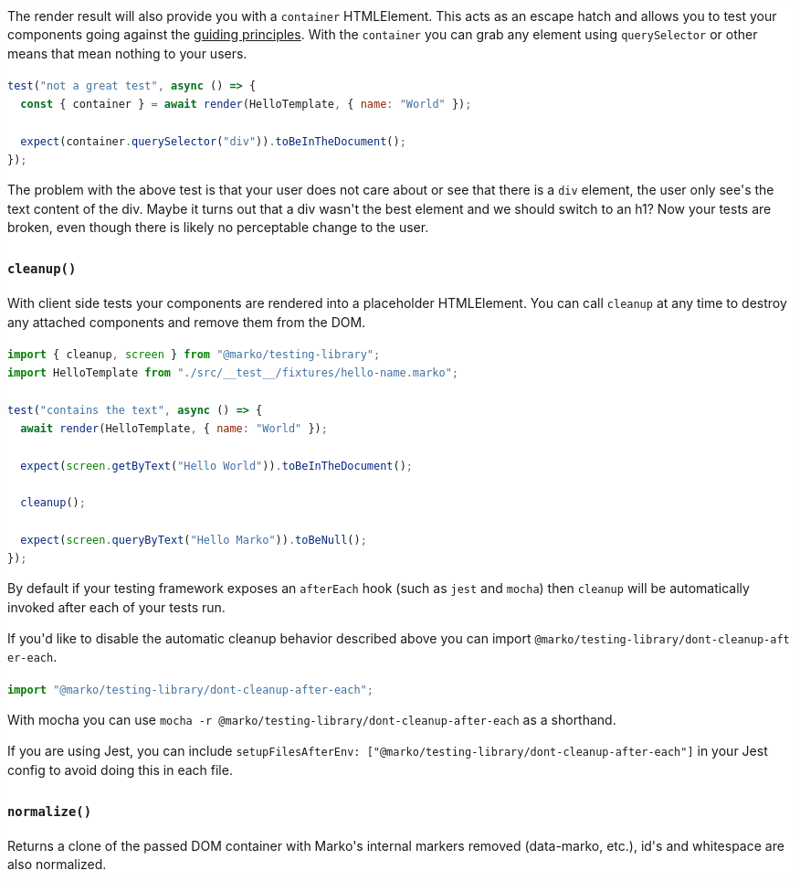The render result will also provide you with a `container` HTMLElement. This acts as an escape hatch and allows you to test your components going against the [guiding principles](#guiding-principles). With the `container` you can grab any element using `querySelector` or other means that mean nothing to your users.

```javascript
test("not a great test", async () => {
  const { container } = await render(HelloTemplate, { name: "World" });

  expect(container.querySelector("div")).toBeInTheDocument();
});
```

The problem with the above test is that your user does not care about or see that there is a `div` element, the user only see's the text content of the div. Maybe it turns out that a div wasn't the best element and we should switch to an h1? Now your tests are broken, even though there is likely no perceptable change to the user.

### `cleanup()`

With client side tests your components are rendered into a placeholder HTMLElement.
You can call `cleanup` at any time to destroy any attached components and remove them from the DOM.

```javascript
import { cleanup, screen } from "@marko/testing-library";
import HelloTemplate from "./src/__test__/fixtures/hello-name.marko";

test("contains the text", async () => {
  await render(HelloTemplate, { name: "World" });

  expect(screen.getByText("Hello World")).toBeInTheDocument();

  cleanup();

  expect(screen.queryByText("Hello Marko")).toBeNull();
});
```

By default if your testing framework exposes an `afterEach` hook (such as `jest` and `mocha`) then `cleanup` will be automatically invoked after each of your tests run.

If you'd like to disable the automatic cleanup behavior described above you can import `@marko/testing-library/dont-cleanup-after-each`.

```javascript
import "@marko/testing-library/dont-cleanup-after-each";
```

With mocha you can use `mocha -r @marko/testing-library/dont-cleanup-after-each` as a shorthand.

If you are using Jest, you can include `setupFilesAfterEnv: ["@marko/testing-library/dont-cleanup-after-each"]` in your Jest config to avoid doing this in each file.

### `normalize()`

Returns a clone of the passed DOM container with Marko's internal markers removed (data-marko, etc.), id's and whitespace are also normalized.
